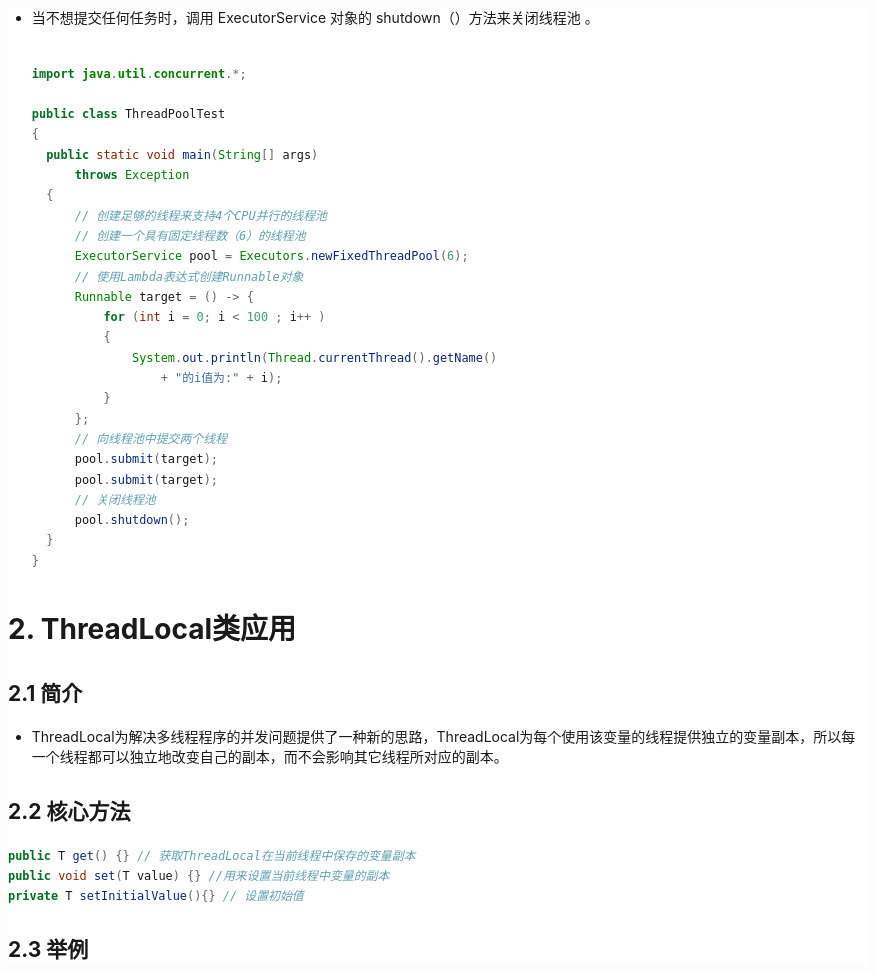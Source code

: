 - 当不想提交任何任务时，调用 ExecutorService 对象的 shutdown（）方法来关闭线程池 。  

  ~~~ java
  
  import java.util.concurrent.*;
  
  public class ThreadPoolTest
  {
  	public static void main(String[] args)
  		throws Exception
  	{
  		// 创建足够的线程来支持4个CPU并行的线程池
  		// 创建一个具有固定线程数（6）的线程池
  		ExecutorService pool = Executors.newFixedThreadPool(6);
  		// 使用Lambda表达式创建Runnable对象
  		Runnable target = () -> {
  			for (int i = 0; i < 100 ; i++ )
  			{
  				System.out.println(Thread.currentThread().getName()
  					+ "的i值为:" + i);
  			}
  		};
  		// 向线程池中提交两个线程
  		pool.submit(target);
  		pool.submit(target);
  		// 关闭线程池
  		pool.shutdown();
  	}
  }
  
  
  ~~~


# 2. ThreadLocal类应用

## 2.1 简介

- ThreadLocal为解决多线程程序的并发问题提供了一种新的思路，ThreadLocal为每个使用该变量的线程提供独立的变量副本，所以每一个线程都可以独立地改变自己的副本，而不会影响其它线程所对应的副本。

## 2.2 核心方法

```csharp
public T get() {} // 获取ThreadLocal在当前线程中保存的变量副本
public void set(T value) {} //用来设置当前线程中变量的副本
private T setInitialValue(){} // 设置初始值
```

## 2.3 举例
